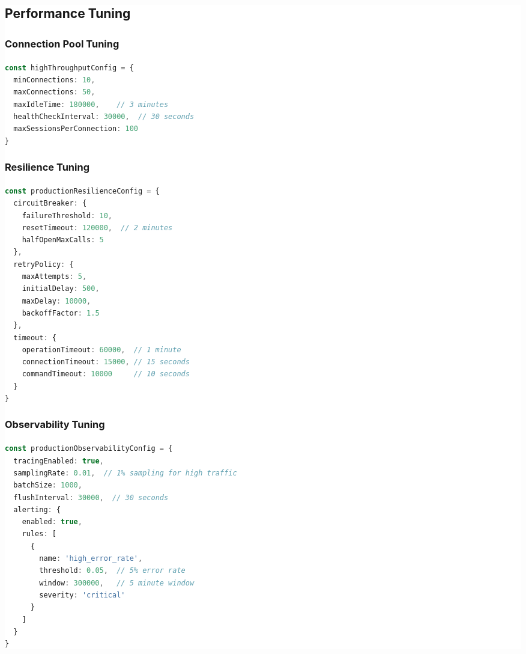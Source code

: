 ## Performance Tuning

### Connection Pool Tuning

```typescript
const highThroughputConfig = {
  minConnections: 10,
  maxConnections: 50,
  maxIdleTime: 180000,    // 3 minutes
  healthCheckInterval: 30000,  // 30 seconds
  maxSessionsPerConnection: 100
}
```

### Resilience Tuning

```typescript
const productionResilienceConfig = {
  circuitBreaker: {
    failureThreshold: 10,
    resetTimeout: 120000,  // 2 minutes
    halfOpenMaxCalls: 5
  },
  retryPolicy: {
    maxAttempts: 5,
    initialDelay: 500,
    maxDelay: 10000,
    backoffFactor: 1.5
  },
  timeout: {
    operationTimeout: 60000,  // 1 minute
    connectionTimeout: 15000, // 15 seconds
    commandTimeout: 10000     // 10 seconds
  }
}
```

### Observability Tuning

```typescript
const productionObservabilityConfig = {
  tracingEnabled: true,
  samplingRate: 0.01,  // 1% sampling for high traffic
  batchSize: 1000,
  flushInterval: 30000,  // 30 seconds
  alerting: {
    enabled: true,
    rules: [
      {
        name: 'high_error_rate',
        threshold: 0.05,  // 5% error rate
        window: 300000,   // 5 minute window
        severity: 'critical'
      }
    ]
  }
}
```
